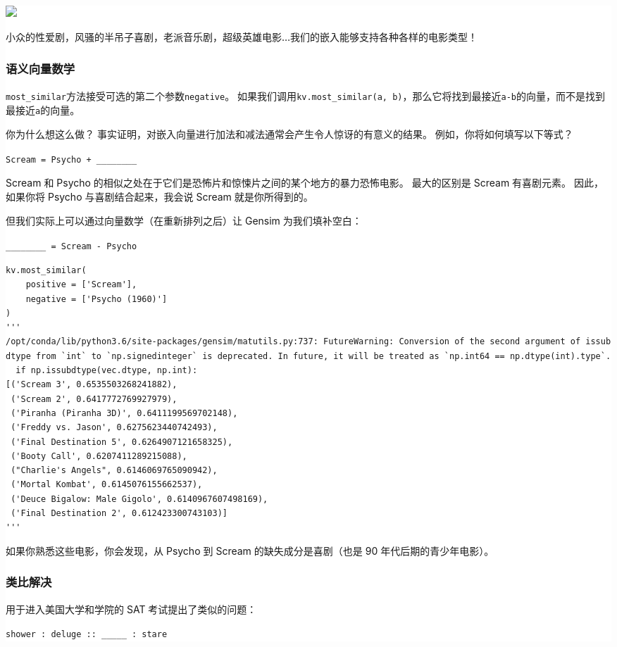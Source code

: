 ![](../img/e402c8add7c1b515ff7aeaabdc513219.png)

小众的性爱剧，风骚的半吊子喜剧，老派音乐剧，超级英雄电影…我们的嵌入能够支持各种各样的电影类型！

### 语义向量数学

`most_similar`方法接受可选的第二个参数`negative`。 如果我们调用`kv.most_similar(a, b)`，那么它将找到最接近`a-b`的向量，而不是找到最接近`a`的向量。

你为什么想这么做？ 事实证明，对嵌入向量进行加法和减法通常会产生令人惊讶的有意义的结果。 例如，你将如何填写以下等式？

```
Scream = Psycho + ________ 
```

Scream 和 Psycho 的相似之处在于它们是恐怖片和惊悚片之间的某个地方的暴力恐怖电影。 最大的区别是 Scream 有喜剧元素。 因此，如果你将 Psycho 与喜剧结合起来，我会说 Scream 就是你所得到的。

但我们实际上可以通过向量数学（在重新排列之后）让 Gensim 为我们填补空白：

```
________ = Scream - Psycho 
```

```
kv.most_similar(
    positive = ['Scream'],
    negative = ['Psycho (1960)']
)
'''
/opt/conda/lib/python3.6/site-packages/gensim/matutils.py:737: FutureWarning: Conversion of the second argument of issubdtype from `int` to `np.signedinteger` is deprecated. In future, it will be treated as `np.int64 == np.dtype(int).type`.
  if np.issubdtype(vec.dtype, np.int):
[('Scream 3', 0.6535503268241882),
 ('Scream 2', 0.6417772769927979),
 ('Piranha (Piranha 3D)', 0.6411199569702148),
 ('Freddy vs. Jason', 0.6275623440742493),
 ('Final Destination 5', 0.6264907121658325),
 ('Booty Call', 0.6207411289215088),
 ("Charlie's Angels", 0.6146069765090942),
 ('Mortal Kombat', 0.6145076155662537),
 ('Deuce Bigalow: Male Gigolo', 0.6140967607498169),
 ('Final Destination 2', 0.612423300743103)]
''' 
```

如果你熟悉这些电影，你会发现，从 Psycho 到 Scream 的缺失成分是喜剧（也是 90 年代后期的青少年电影）。

### 类比解决

用于进入美国大学和学院的 SAT 考试提出了类似的问题：

```
shower : deluge :: _____ : stare 
```
